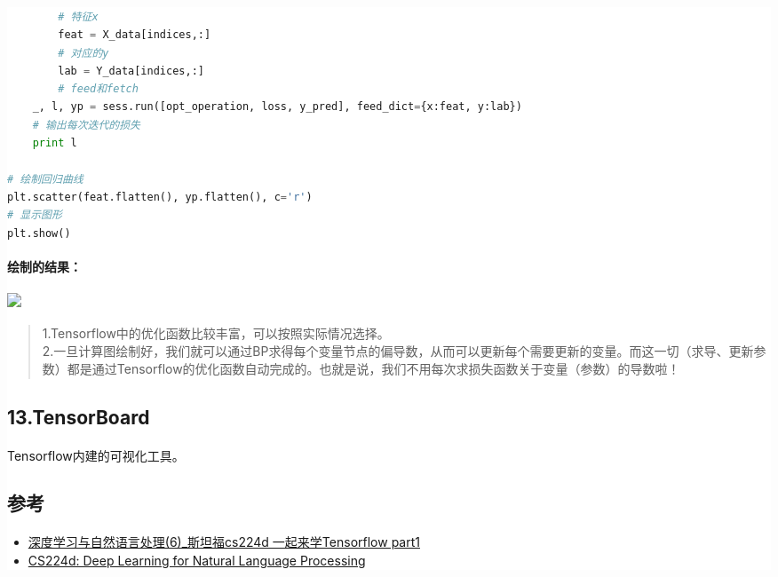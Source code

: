 ```python
        # 特征x
        feat = X_data[indices,:]
        # 对应的y
        lab = Y_data[indices,:]
        # feed和fetch
    _, l, yp = sess.run([opt_operation, loss, y_pred], feed_dict={x:feat, y:lab})
    # 输出每次迭代的损失
    print l

# 绘制回归曲线
plt.scatter(feat.flatten(), yp.flatten(), c='r')
# 显示图形
plt.show()
```

#### 绘制的结果：  
![](http://odjt9j2ec.bkt.clouddn.com/tf-note1-lr2.png)

> 1.Tensorflow中的优化函数比较丰富，可以按照实际情况选择。  
> 2.一旦计算图绘制好，我们就可以通过BP求得每个变量节点的偏导数，从而可以更新每个需要更新的变量。而这一切（求导、更新参数）都是通过Tensorflow的优化函数自动完成的。也就是说，我们不用每次求损失函数关于变量（参数）的导数啦！

## 13.TensorBoard

Tensorflow内建的可视化工具。





## 参考

* [深度学习与自然语言处理(6)_斯坦福cs224d 一起来学Tensorflow part1](http://blog.csdn.net/han_xiaoyang/article/details/51871068)
* [CS224d: Deep Learning for Natural Language Processing](http://cs224d.stanford.edu/syllabus.html)